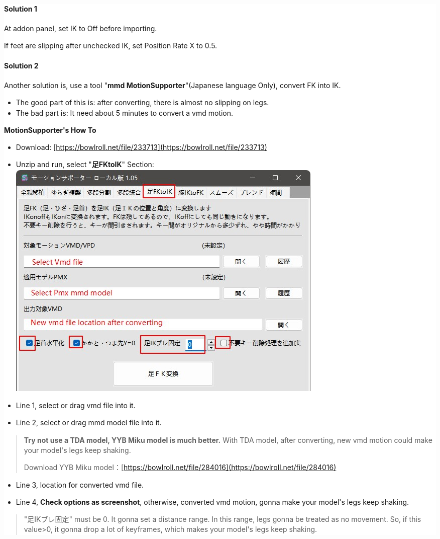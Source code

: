#### Solution 1
At addon panel, set IK to Off before importing.  

If feet are slipping after unchecked IK, set Position Rate X to 0.5.  

#### Solution 2
Another solution is, use a tool "**mmd MotionSupporter**"(Japanese language Only), convert FK into IK.  
* The good part of this is: after converting, there is almost no slipping on legs. 
* The bad part is: It need about 5 minutes to convert a vmd motion.

**MotionSupporter's How To**  
* Download: [https://bowlroll.net/file/233713](https://bowlroll.net/file/233713)  
* Unzip and run, select "**足FKtoIK**" Section:  
![](img/motionSupporter_FKtoIK.jpg)  

* Line 1, select or drag vmd file into it.
* Line 2, select or drag mmd model file into it.

>**Try not use a TDA model, YYB Miku model is much better.** With TDA model, after converting, new vmd motion could make your model's legs keep shaking.  
>
>Download YYB Miku model：[https://bowlroll.net/file/284016](https://bowlroll.net/file/284016)  

* Line 3, location for converted vmd file.

* Line 4, **Check options as screenshot**, otherwise, converted vmd motion, gonna make your model's legs keep shaking.  

>"足IKブレ固定" must be 0. It gonna set a distance range. In this range, legs gonna be treated as no movement. So, if this value>0, it gonna drop a lot of keyframes, which makes your model's legs keep shaking.  
